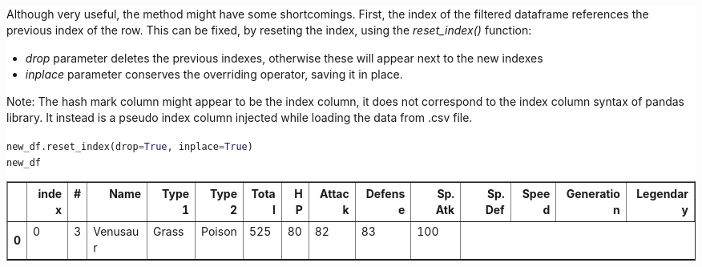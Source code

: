 

Although very useful, the method might have some shortcomings. First, the index of the filtered dataframe references the previous index of the row. This can be fixed, by reseting the index, using the *reset_index()* function:
- *drop* parameter deletes the previous indexes, otherwise these will appear next to the new indexes
- *inplace* parameter conserves the overriding operator, saving it in place.

Note: The hash mark column might appear to be the index column, it does not correspond to the index column syntax of pandas library. It instead is a pseudo index column injected while loading the data from .csv file.


```python
new_df.reset_index(drop=True, inplace=True)
new_df
```




<div>
<style scoped>
    .dataframe tbody tr th:only-of-type {
        vertical-align: middle;
    }

    .dataframe tbody tr th {
        vertical-align: top;
    }

    .dataframe thead th {
        text-align: right;
    }
</style>
<table border="1" class="dataframe">
  <thead>
    <tr style="text-align: right;">
      <th></th>
      <th>index</th>
      <th>#</th>
      <th>Name</th>
      <th>Type 1</th>
      <th>Type 2</th>
      <th>Total</th>
      <th>HP</th>
      <th>Attack</th>
      <th>Defense</th>
      <th>Sp. Atk</th>
      <th>Sp. Def</th>
      <th>Speed</th>
      <th>Generation</th>
      <th>Legendary</th>
    </tr>
  </thead>
  <tbody>
    <tr>
      <th>0</th>
      <td>0</td>
      <td>3</td>
      <td>Venusaur</td>
      <td>Grass</td>
      <td>Poison</td>
      <td>525</td>
      <td>80</td>
      <td>82</td>
      <td>83</td>
      <td>100</td>